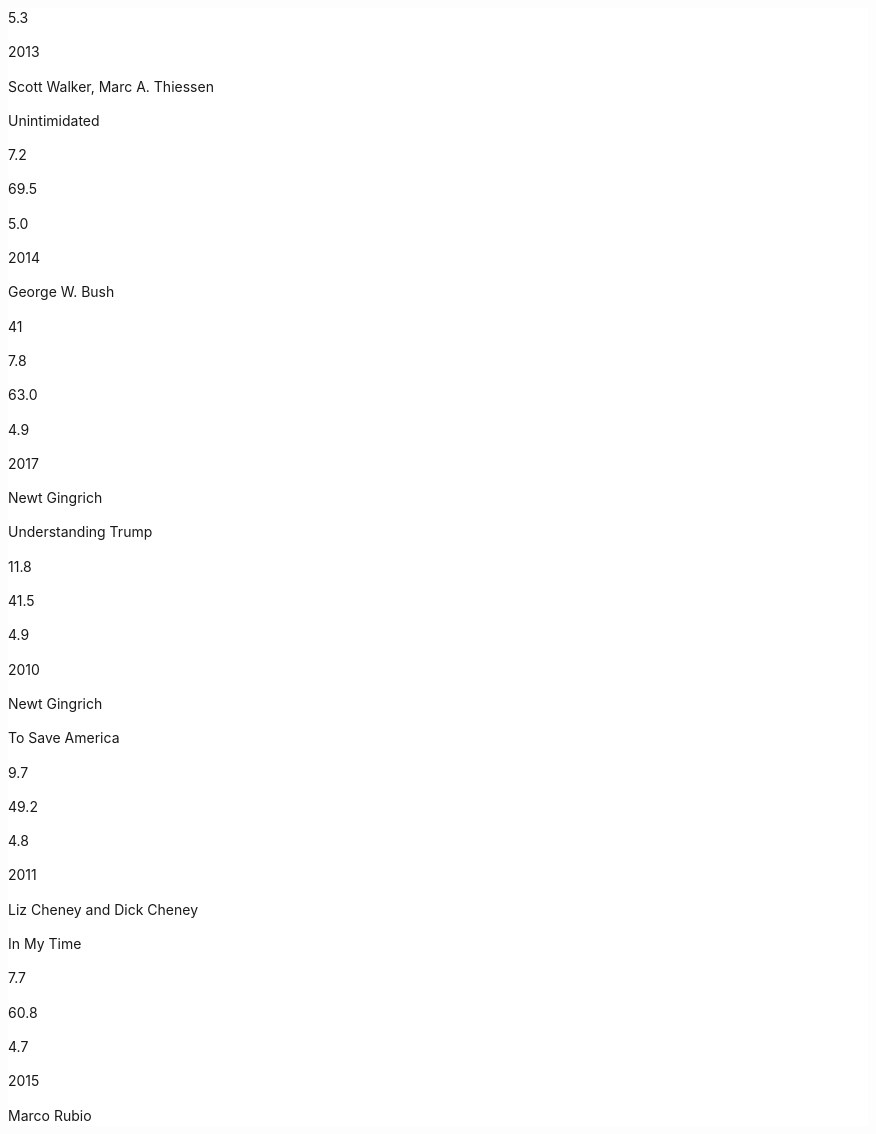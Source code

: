 5.3

2013

Scott Walker, Marc A. Thiessen

Unintimidated

7.2

69.5

5.0

2014

George W. Bush

41

7.8

63.0

4.9

2017

Newt Gingrich

Understanding Trump

11.8

41.5

4.9

2010

Newt Gingrich

To Save America

9.7

49.2

4.8

2011

Liz Cheney and Dick Cheney

In My Time

7.7

60.8

4.7

2015

Marco Rubio
